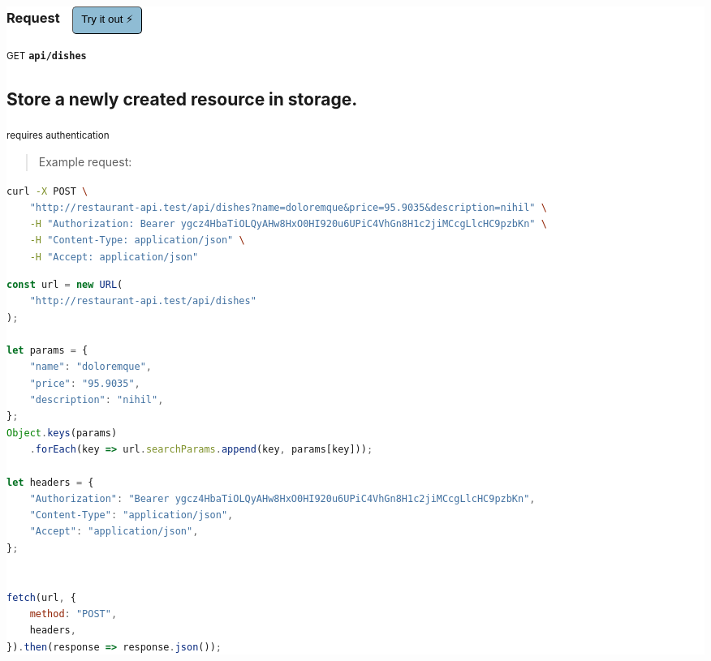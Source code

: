 <h3>
    Request&nbsp;&nbsp;&nbsp;
        <button type="button" style="background-color: #8fbcd4; padding: 5px 10px; border-radius: 5px; border-width: thin;" id="btn-tryout-GETapi-dishes" onclick="tryItOut('GETapi-dishes');">Try it out ⚡</button>
    <button type="button" style="background-color: #c97a7e; padding: 5px 10px; border-radius: 5px; border-width: thin;" id="btn-canceltryout-GETapi-dishes" onclick="cancelTryOut('GETapi-dishes');" hidden>Cancel</button>&nbsp;&nbsp;
    <button type="submit" style="background-color: #6ac174; padding: 5px 10px; border-radius: 5px; border-width: thin;" id="btn-executetryout-GETapi-dishes" hidden>Send Request 💥</button>
    </h3>
<p>
<small class="badge badge-green">GET</small>
 <b><code>api/dishes</code></b>
</p>
<p>
<label id="auth-GETapi-dishes" hidden>Authorization header: <b><code>Bearer </code></b><input type="text" name="Authorization" data-prefix="Bearer " data-endpoint="GETapi-dishes" data-component="header"></label>
</p>
</form>


## Store a newly created resource in storage.

<small class="badge badge-darkred">requires authentication</small>



> Example request:

```bash
curl -X POST \
    "http://restaurant-api.test/api/dishes?name=doloremque&price=95.9035&description=nihil" \
    -H "Authorization: Bearer ygcz4HbaTiOLQyAHw8HxO0HI920u6UPiC4VhGn8H1c2jiMCcgLlcHC9pzbKn" \
    -H "Content-Type: application/json" \
    -H "Accept: application/json"
```

```javascript
const url = new URL(
    "http://restaurant-api.test/api/dishes"
);

let params = {
    "name": "doloremque",
    "price": "95.9035",
    "description": "nihil",
};
Object.keys(params)
    .forEach(key => url.searchParams.append(key, params[key]));

let headers = {
    "Authorization": "Bearer ygcz4HbaTiOLQyAHw8HxO0HI920u6UPiC4VhGn8H1c2jiMCcgLlcHC9pzbKn",
    "Content-Type": "application/json",
    "Accept": "application/json",
};


fetch(url, {
    method: "POST",
    headers,
}).then(response => response.json());
```
